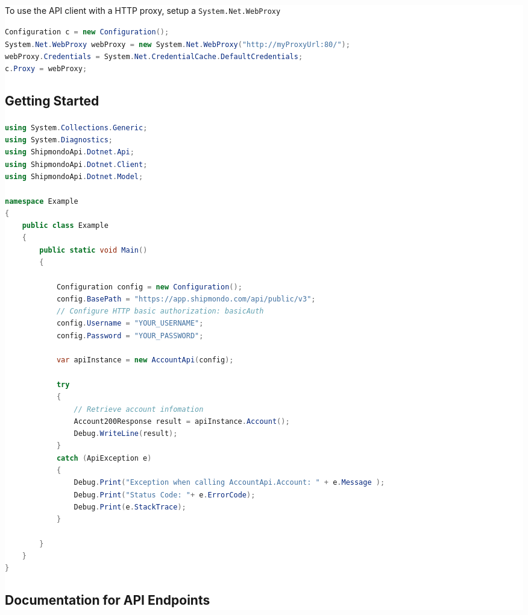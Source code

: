 To use the API client with a HTTP proxy, setup a `System.Net.WebProxy`
```csharp
Configuration c = new Configuration();
System.Net.WebProxy webProxy = new System.Net.WebProxy("http://myProxyUrl:80/");
webProxy.Credentials = System.Net.CredentialCache.DefaultCredentials;
c.Proxy = webProxy;
```

<a id="getting-started"></a>
## Getting Started

```csharp
using System.Collections.Generic;
using System.Diagnostics;
using ShipmondoApi.Dotnet.Api;
using ShipmondoApi.Dotnet.Client;
using ShipmondoApi.Dotnet.Model;

namespace Example
{
    public class Example
    {
        public static void Main()
        {

            Configuration config = new Configuration();
            config.BasePath = "https://app.shipmondo.com/api/public/v3";
            // Configure HTTP basic authorization: basicAuth
            config.Username = "YOUR_USERNAME";
            config.Password = "YOUR_PASSWORD";

            var apiInstance = new AccountApi(config);

            try
            {
                // Retrieve account infomation
                Account200Response result = apiInstance.Account();
                Debug.WriteLine(result);
            }
            catch (ApiException e)
            {
                Debug.Print("Exception when calling AccountApi.Account: " + e.Message );
                Debug.Print("Status Code: "+ e.ErrorCode);
                Debug.Print(e.StackTrace);
            }

        }
    }
}
```

<a id="documentation-for-api-endpoints"></a>
## Documentation for API Endpoints
